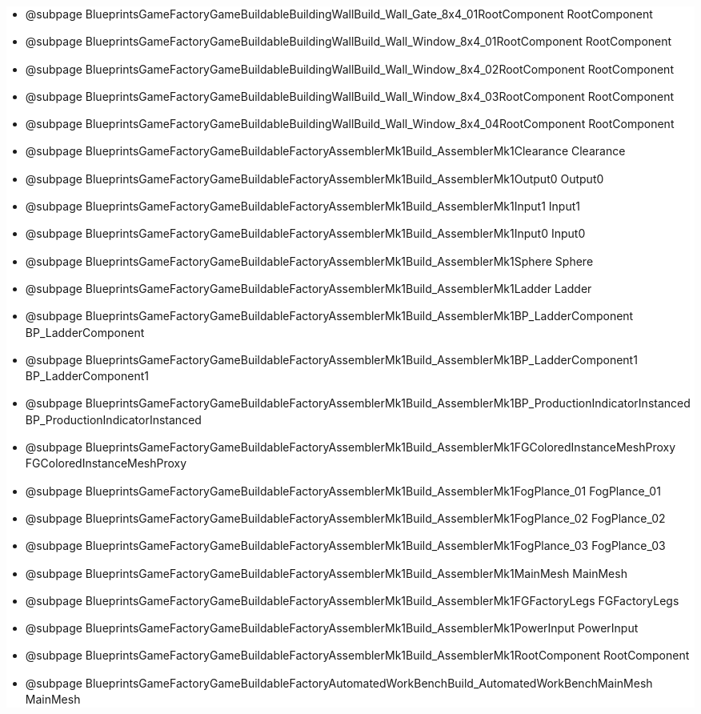 - @subpage BlueprintsGameFactoryGameBuildableBuildingWallBuild_Wall_Gate_8x4_01RootComponent RootComponent

- @subpage BlueprintsGameFactoryGameBuildableBuildingWallBuild_Wall_Window_8x4_01RootComponent RootComponent

- @subpage BlueprintsGameFactoryGameBuildableBuildingWallBuild_Wall_Window_8x4_02RootComponent RootComponent

- @subpage BlueprintsGameFactoryGameBuildableBuildingWallBuild_Wall_Window_8x4_03RootComponent RootComponent

- @subpage BlueprintsGameFactoryGameBuildableBuildingWallBuild_Wall_Window_8x4_04RootComponent RootComponent

- @subpage BlueprintsGameFactoryGameBuildableFactoryAssemblerMk1Build_AssemblerMk1Clearance Clearance

- @subpage BlueprintsGameFactoryGameBuildableFactoryAssemblerMk1Build_AssemblerMk1Output0 Output0

- @subpage BlueprintsGameFactoryGameBuildableFactoryAssemblerMk1Build_AssemblerMk1Input1 Input1

- @subpage BlueprintsGameFactoryGameBuildableFactoryAssemblerMk1Build_AssemblerMk1Input0 Input0

- @subpage BlueprintsGameFactoryGameBuildableFactoryAssemblerMk1Build_AssemblerMk1Sphere Sphere

- @subpage BlueprintsGameFactoryGameBuildableFactoryAssemblerMk1Build_AssemblerMk1Ladder Ladder

- @subpage BlueprintsGameFactoryGameBuildableFactoryAssemblerMk1Build_AssemblerMk1BP_LadderComponent BP_LadderComponent

- @subpage BlueprintsGameFactoryGameBuildableFactoryAssemblerMk1Build_AssemblerMk1BP_LadderComponent1 BP_LadderComponent1

- @subpage BlueprintsGameFactoryGameBuildableFactoryAssemblerMk1Build_AssemblerMk1BP_ProductionIndicatorInstanced BP_ProductionIndicatorInstanced

- @subpage BlueprintsGameFactoryGameBuildableFactoryAssemblerMk1Build_AssemblerMk1FGColoredInstanceMeshProxy FGColoredInstanceMeshProxy

- @subpage BlueprintsGameFactoryGameBuildableFactoryAssemblerMk1Build_AssemblerMk1FogPlance_01 FogPlance_01

- @subpage BlueprintsGameFactoryGameBuildableFactoryAssemblerMk1Build_AssemblerMk1FogPlance_02 FogPlance_02

- @subpage BlueprintsGameFactoryGameBuildableFactoryAssemblerMk1Build_AssemblerMk1FogPlance_03 FogPlance_03

- @subpage BlueprintsGameFactoryGameBuildableFactoryAssemblerMk1Build_AssemblerMk1MainMesh MainMesh

- @subpage BlueprintsGameFactoryGameBuildableFactoryAssemblerMk1Build_AssemblerMk1FGFactoryLegs FGFactoryLegs

- @subpage BlueprintsGameFactoryGameBuildableFactoryAssemblerMk1Build_AssemblerMk1PowerInput PowerInput

- @subpage BlueprintsGameFactoryGameBuildableFactoryAssemblerMk1Build_AssemblerMk1RootComponent RootComponent

- @subpage BlueprintsGameFactoryGameBuildableFactoryAutomatedWorkBenchBuild_AutomatedWorkBenchMainMesh MainMesh
